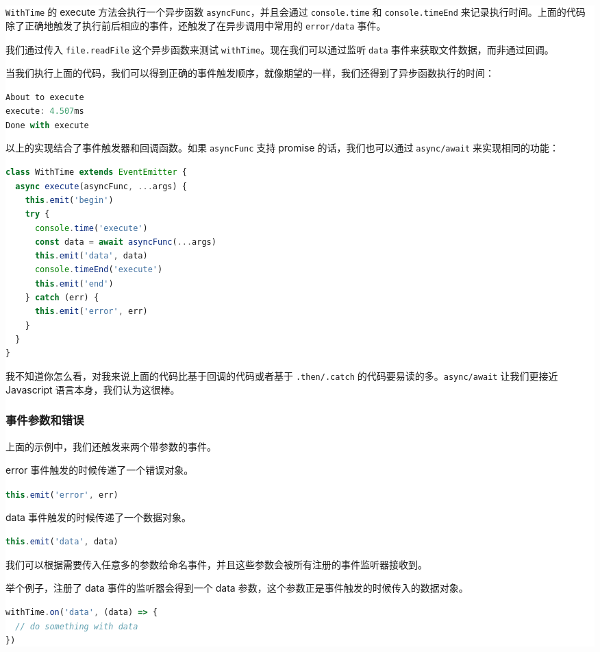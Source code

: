 `WithTime` 的 execute 方法会执行一个异步函数 `asyncFunc`，并且会通过 `console.time` 和 `console.timeEnd` 来记录执行时间。上面的代码除了正确地触发了执行前后相应的事件，还触发了在异步调用中常用的 `error/data` 事件。

我们通过传入 `file.readFile` 这个异步函数来测试 `withTime`。现在我们可以通过监听 `data` 事件来获取文件数据，而非通过回调。

当我们执行上面的代码，我们可以得到正确的事件触发顺序，就像期望的一样，我们还得到了异步函数执行的时间：

```javascript
About to execute
execute: 4.507ms
Done with execute
```

以上的实现结合了事件触发器和回调函数。如果 `asyncFunc` 支持 promise 的话，我们也可以通过 `async/await` 来实现相同的功能：

```javascript
class WithTime extends EventEmitter {
  async execute(asyncFunc, ...args) {
    this.emit('begin')
    try {
      console.time('execute')
      const data = await asyncFunc(...args)
      this.emit('data', data)
      console.timeEnd('execute')
      this.emit('end')
    } catch (err) {
      this.emit('error', err)
    }
  }
}
```

我不知道你怎么看，对我来说上面的代码比基于回调的代码或者基于 `.then/.catch` 的代码要易读的多。`async/await` 让我们更接近 Javascript 语言本身，我们认为这很棒。

### 事件参数和错误

上面的示例中，我们还触发来两个带参数的事件。

error 事件触发的时候传递了一个错误对象。

```javascript
this.emit('error', err)
```

data 事件触发的时候传递了一个数据对象。

```javascript
this.emit('data', data)
```

我们可以根据需要传入任意多的参数给命名事件，并且这些参数会被所有注册的事件监听器接收到。

举个例子，注册了 data 事件的监听器会得到一个 data 参数，这个参数正是事件触发的时候传入的数据对象。

```javascript
withTime.on('data', (data) => {
  // do something with data
})
```
